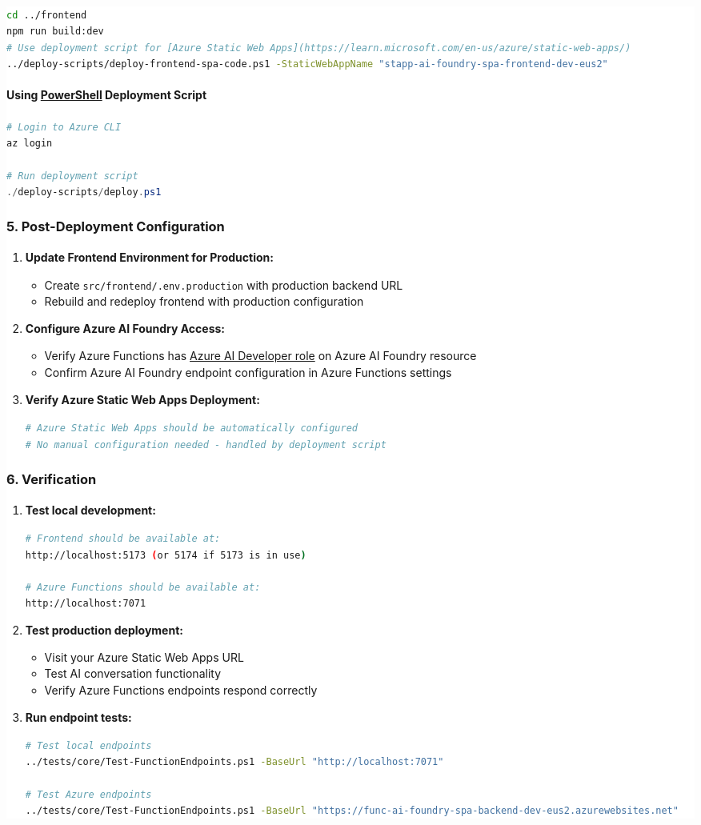 ```bash
cd ../frontend
npm run build:dev
# Use deployment script for [Azure Static Web Apps](https://learn.microsoft.com/en-us/azure/static-web-apps/)
../deploy-scripts/deploy-frontend-spa-code.ps1 -StaticWebAppName "stapp-ai-foundry-spa-frontend-dev-eus2"
```

#### Using [PowerShell](https://learn.microsoft.com/en-us/powershell/scripting/overview) Deployment Script
```powershell
# Login to Azure CLI
az login

# Run deployment script
./deploy-scripts/deploy.ps1
```

### 5. Post-Deployment Configuration

1. **Update Frontend Environment for Production:**
   - Create `src/frontend/.env.production` with production backend URL
   - Rebuild and redeploy frontend with production configuration

2. **Configure Azure AI Foundry Access:**
   - Verify Azure Functions has [Azure AI Developer role](https://learn.microsoft.com/en-us/azure/role-based-access-control/built-in-roles#azure-ai-developer) on Azure AI Foundry resource
   - Confirm Azure AI Foundry endpoint configuration in Azure Functions settings

3. **Verify Azure Static Web Apps Deployment:**
   ```bash
   # Azure Static Web Apps should be automatically configured
   # No manual configuration needed - handled by deployment script
   ```

### 6. Verification

1. **Test local development:**
   ```bash
   # Frontend should be available at:
   http://localhost:5173 (or 5174 if 5173 is in use)
   
   # Azure Functions should be available at:
   http://localhost:7071
   ```

2. **Test production deployment:**
   - Visit your Azure Static Web Apps URL
   - Test AI conversation functionality
   - Verify Azure Functions endpoints respond correctly

3. **Run endpoint tests:**
   ```bash
   # Test local endpoints
   ../tests/core/Test-FunctionEndpoints.ps1 -BaseUrl "http://localhost:7071"
   
   # Test Azure endpoints
   ../tests/core/Test-FunctionEndpoints.ps1 -BaseUrl "https://func-ai-foundry-spa-backend-dev-eus2.azurewebsites.net"
   ```
